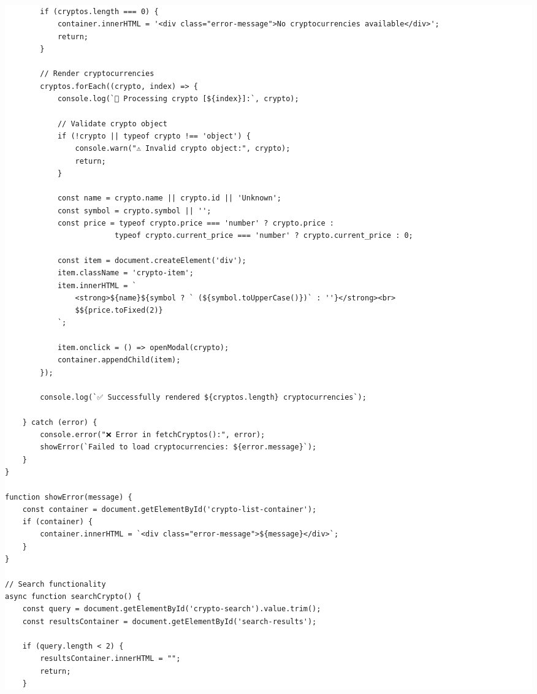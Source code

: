             if (cryptos.length === 0) {
                container.innerHTML = '<div class="error-message">No cryptocurrencies available</div>';
                return;
            }

            // Render cryptocurrencies
            cryptos.forEach((crypto, index) => {
                console.log(`🔢 Processing crypto [${index}]:`, crypto);

                // Validate crypto object
                if (!crypto || typeof crypto !== 'object') {
                    console.warn("⚠️ Invalid crypto object:", crypto);
                    return;
                }

                const name = crypto.name || crypto.id || 'Unknown';
                const symbol = crypto.symbol || '';
                const price = typeof crypto.price === 'number' ? crypto.price : 
                             typeof crypto.current_price === 'number' ? crypto.current_price : 0;

                const item = document.createElement('div');
                item.className = 'crypto-item';
                item.innerHTML = `
                    <strong>${name}${symbol ? ` (${symbol.toUpperCase()})` : ''}</strong><br>
                    $${price.toFixed(2)}
                `;
                
                item.onclick = () => openModal(crypto);
                container.appendChild(item);
            });

            console.log(`✅ Successfully rendered ${cryptos.length} cryptocurrencies`);

        } catch (error) {
            console.error("❌ Error in fetchCryptos():", error);
            showError(`Failed to load cryptocurrencies: ${error.message}`);
        }
    }

    function showError(message) {
        const container = document.getElementById('crypto-list-container');
        if (container) {
            container.innerHTML = `<div class="error-message">${message}</div>`;
        }
    }

    // Search functionality
    async function searchCrypto() {
        const query = document.getElementById('crypto-search').value.trim();
        const resultsContainer = document.getElementById('search-results');
        
        if (query.length < 2) {
            resultsContainer.innerHTML = "";
            return;
        }
        